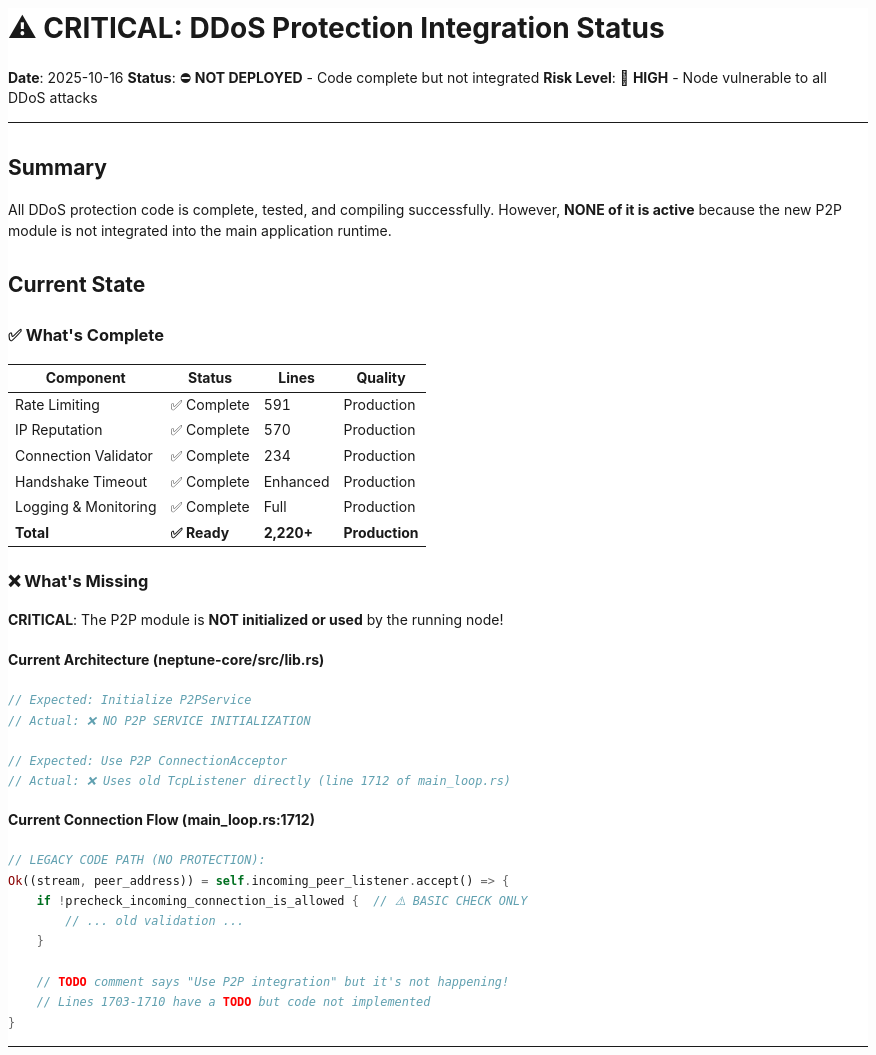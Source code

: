# ⚠️ CRITICAL: DDoS Protection Integration Status

**Date**: 2025-10-16
**Status**: ⛔ **NOT DEPLOYED** - Code complete but not integrated
**Risk Level**: 🔴 **HIGH** - Node vulnerable to all DDoS attacks

---

## Summary

All DDoS protection code is complete, tested, and compiling successfully. However, **NONE of it is active** because the new P2P module is not integrated into the main application runtime.

## Current State

### ✅ What's Complete

| Component            | Status       | Lines      | Quality        |
| -------------------- | ------------ | ---------- | -------------- |
| Rate Limiting        | ✅ Complete  | 591        | Production     |
| IP Reputation        | ✅ Complete  | 570        | Production     |
| Connection Validator | ✅ Complete  | 234        | Production     |
| Handshake Timeout    | ✅ Complete  | Enhanced   | Production     |
| Logging & Monitoring | ✅ Complete  | Full       | Production     |
| **Total**            | **✅ Ready** | **2,220+** | **Production** |

### ❌ What's Missing

**CRITICAL**: The P2P module is **NOT initialized or used** by the running node!

#### Current Architecture (neptune-core/src/lib.rs)

```rust
// Expected: Initialize P2PService
// Actual: ❌ NO P2P SERVICE INITIALIZATION

// Expected: Use P2P ConnectionAcceptor
// Actual: ❌ Uses old TcpListener directly (line 1712 of main_loop.rs)
```

#### Current Connection Flow (main_loop.rs:1712)

```rust
// LEGACY CODE PATH (NO PROTECTION):
Ok((stream, peer_address)) = self.incoming_peer_listener.accept() => {
    if !precheck_incoming_connection_is_allowed {  // ⚠️ BASIC CHECK ONLY
        // ... old validation ...
    }

    // TODO comment says "Use P2P integration" but it's not happening!
    // Lines 1703-1710 have a TODO but code not implemented
}
```

---
